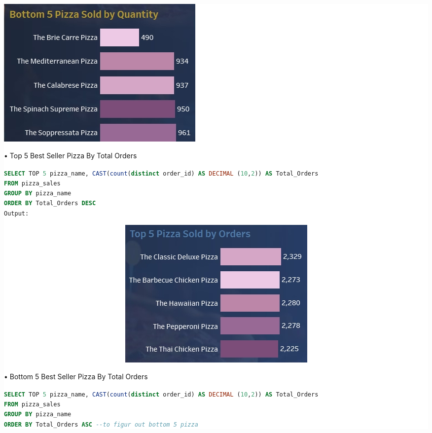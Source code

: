   <img src="https://github.com/harunrhimu/SQL_Pizza_Sales_Project_Visualization/blob/main/assets/Bottom5PizzabyQuantity.jpg?raw=true">
</p>

•	 Top 5 Best Seller Pizza By Total Orders
```sql
SELECT TOP 5 pizza_name, CAST(count(distinct order_id) AS DECIMAL (10,2)) AS Total_Orders
FROM pizza_sales
GROUP BY pizza_name
ORDER BY Total_Orders DESC 
Output:
```
<p align="center">
  <img src="https://github.com/harunrhimu/SQL_Pizza_Sales_Project_Visualization/blob/main/assets/Top5PizzabyOrders.jpg?raw=true">
</p>
•	 Bottom 5 Best Seller Pizza By Total Orders 

```sql
SELECT TOP 5 pizza_name, CAST(count(distinct order_id) AS DECIMAL (10,2)) AS Total_Orders
FROM pizza_sales
GROUP BY pizza_name
ORDER BY Total_Orders ASC --to figur out bottom 5 pizza
```
<p align="center">